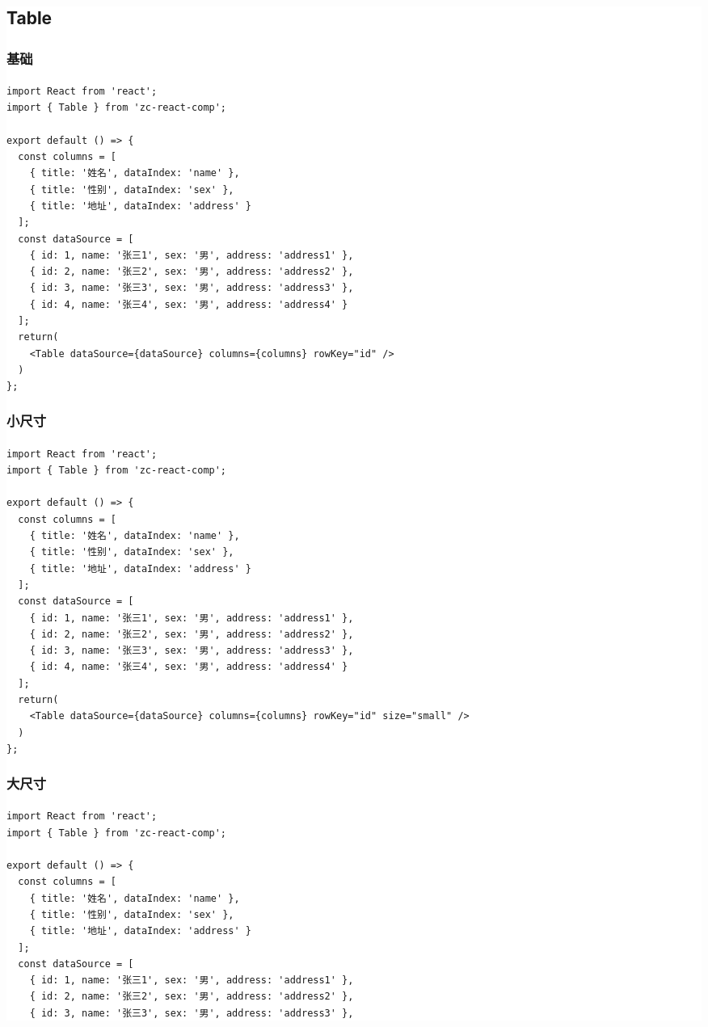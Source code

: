## Table

### 基础
```tsx
import React from 'react';
import { Table } from 'zc-react-comp';

export default () => {
  const columns = [
    { title: '姓名', dataIndex: 'name' },
    { title: '性别', dataIndex: 'sex' },
    { title: '地址', dataIndex: 'address' }
  ];
  const dataSource = [
    { id: 1, name: '张三1', sex: '男', address: 'address1' },
    { id: 2, name: '张三2', sex: '男', address: 'address2' },
    { id: 3, name: '张三3', sex: '男', address: 'address3' },
    { id: 4, name: '张三4', sex: '男', address: 'address4' }
  ];
  return(
    <Table dataSource={dataSource} columns={columns} rowKey="id" />
  )
};
```

### 小尺寸
```tsx
import React from 'react';
import { Table } from 'zc-react-comp';

export default () => {
  const columns = [
    { title: '姓名', dataIndex: 'name' },
    { title: '性别', dataIndex: 'sex' },
    { title: '地址', dataIndex: 'address' }
  ];
  const dataSource = [
    { id: 1, name: '张三1', sex: '男', address: 'address1' },
    { id: 2, name: '张三2', sex: '男', address: 'address2' },
    { id: 3, name: '张三3', sex: '男', address: 'address3' },
    { id: 4, name: '张三4', sex: '男', address: 'address4' }
  ];
  return(
    <Table dataSource={dataSource} columns={columns} rowKey="id" size="small" />
  )
};
```

### 大尺寸
```tsx
import React from 'react';
import { Table } from 'zc-react-comp';

export default () => {
  const columns = [
    { title: '姓名', dataIndex: 'name' },
    { title: '性别', dataIndex: 'sex' },
    { title: '地址', dataIndex: 'address' }
  ];
  const dataSource = [
    { id: 1, name: '张三1', sex: '男', address: 'address1' },
    { id: 2, name: '张三2', sex: '男', address: 'address2' },
    { id: 3, name: '张三3', sex: '男', address: 'address3' },
```